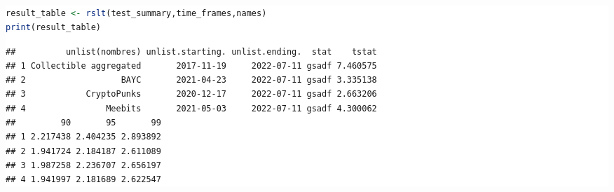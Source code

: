 ``` r
result_table <- rslt(test_summary,time_frames,names) 
print(result_table)
```

    ##          unlist(nombres) unlist.starting. unlist.ending.  stat    tstat
    ## 1 Collectible aggregated       2017-11-19     2022-07-11 gsadf 7.460575
    ## 2                   BAYC       2021-04-23     2022-07-11 gsadf 3.335138
    ## 3            CryptoPunks       2020-12-17     2022-07-11 gsadf 2.663206
    ## 4                Meebits       2021-05-03     2022-07-11 gsadf 4.300062
    ##         90       95       99
    ## 1 2.217438 2.404235 2.893892
    ## 2 1.941724 2.184187 2.611089
    ## 3 1.987258 2.236707 2.656197
    ## 4 1.941997 2.181689 2.622547
